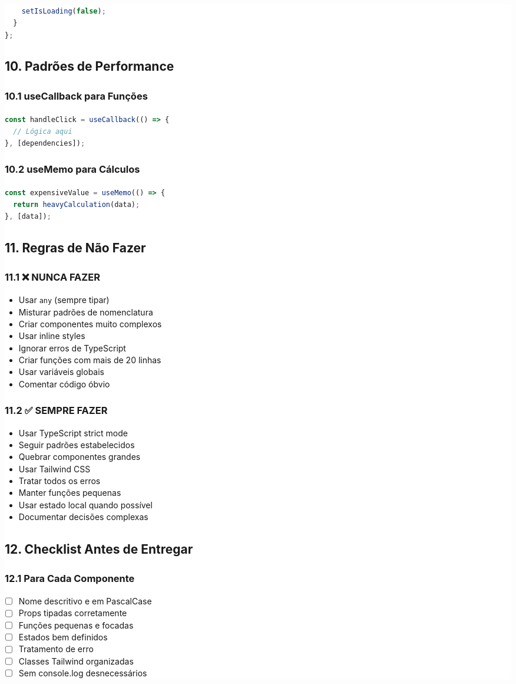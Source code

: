 ```typescript
    setIsLoading(false);
  }
};
```

## 10. Padrões de Performance

### 10.1 useCallback para Funções
```typescript
const handleClick = useCallback(() => {
  // Lógica aqui
}, [dependencies]);
```

### 10.2 useMemo para Cálculos
```typescript
const expensiveValue = useMemo(() => {
  return heavyCalculation(data);
}, [data]);
```

## 11. Regras de Não Fazer

### 11.1 ❌ NUNCA FAZER
- Usar `any` (sempre tipar)
- Misturar padrões de nomenclatura
- Criar componentes muito complexos
- Usar inline styles
- Ignorar erros de TypeScript
- Criar funções com mais de 20 linhas
- Usar variáveis globais
- Comentar código óbvio

### 11.2 ✅ SEMPRE FAZER
- Usar TypeScript strict mode
- Seguir padrões estabelecidos
- Quebrar componentes grandes
- Usar Tailwind CSS
- Tratar todos os erros
- Manter funções pequenas
- Usar estado local quando possível
- Documentar decisões complexas

## 12. Checklist Antes de Entregar

### 12.1 Para Cada Componente
- [ ] Nome descritivo e em PascalCase
- [ ] Props tipadas corretamente
- [ ] Funções pequenas e focadas
- [ ] Estados bem definidos
- [ ] Tratamento de erro
- [ ] Classes Tailwind organizadas
- [ ] Sem console.log desnecessários
